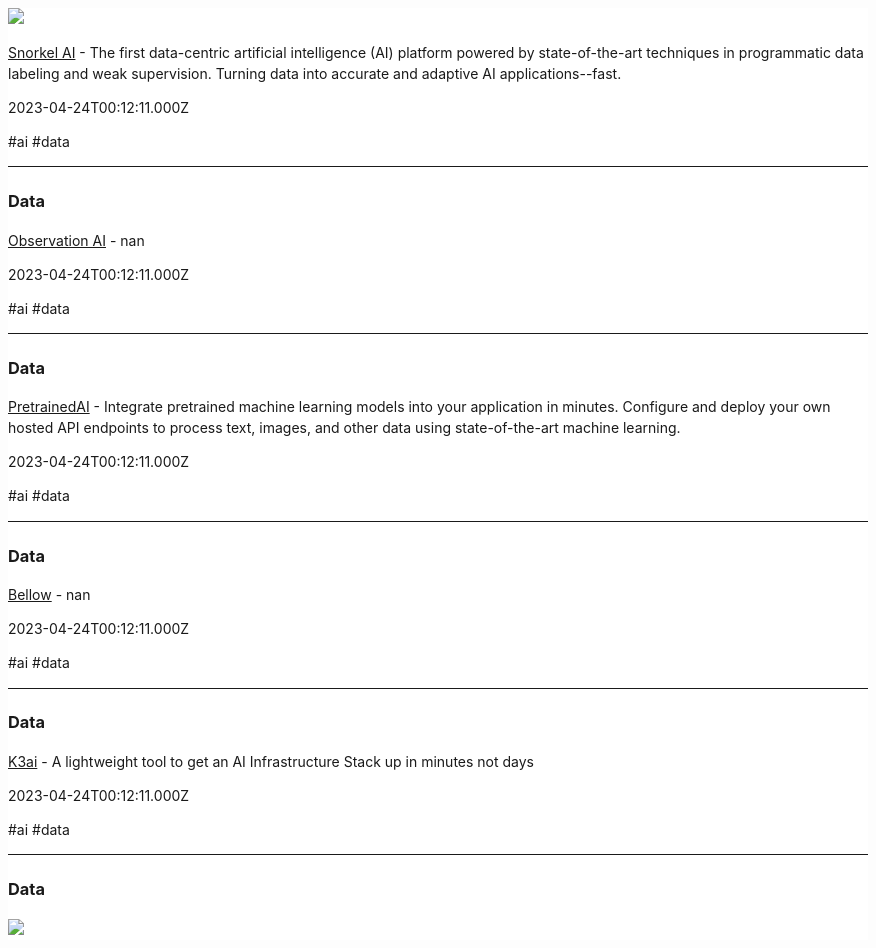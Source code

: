 ![](https://snorkel.ai/wp-content/uploads/2022/05/Snorkel-misc-1.jpeg)

[Snorkel AI](https://snorkel.ai) - The first data-centric artificial intelligence (AI) platform powered by state-of-the-art techniques in programmatic data labeling and weak supervision. Turning data into accurate and adaptive AI applications--fast.

2023-04-24T00:12:11.000Z

#ai #data

---

### Data

[Observation AI](https://www.observation.ai) - nan

2023-04-24T00:12:11.000Z

#ai #data

---

### Data

[PretrainedAI](https://pretrained.ai) - Integrate pretrained machine learning models into your application in minutes. Configure and deploy your own hosted API endpoints to process text, images, and other data using state-of-the-art machine learning.

2023-04-24T00:12:11.000Z

#ai #data

---

### Data

[Bellow](https://bellow.ai) - nan

2023-04-24T00:12:11.000Z

#ai #data

---

### Data

[K3ai](https://k3ai.github.io) - A lightweight tool to get an AI Infrastructure Stack up in minutes not days

2023-04-24T00:12:11.000Z

#ai #data

---

### Data

![](https://www.grid.ai/wp-content/uploads/2023/08/image-11.png)

